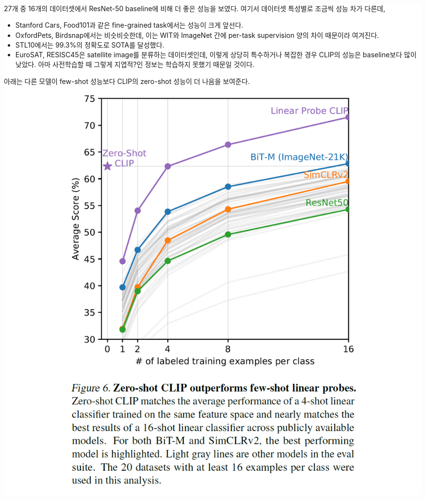 27개 중 16개의 데이터셋에서 ResNet-50 baseline에 비해 더 좋은 성능을 보였다. 여기서 데이터셋 특성별로 조금씩 성능 차가 다른데,

- Stanford Cars, Food101과 같은 fine-grained task에서는 성능이 크게 앞선다.
- OxfordPets, Birdsnap에서는 비슷비슷한데,  이는 WIT와 ImageNet 간에 per-task supervision 양의 차이 때문이라 여겨진다.
- STL10에서는 99.3%의 정확도로 SOTA를 달성했다.
- EuroSAT, RESISC45은 satellite image를 분류하는 데이터셋인데, 이렇게 상당히 특수하거나 복잡한 경우 CLIP의 성능은 baseline보다 많이 낮았다. 아마 사전학습할 때 그렇게 지엽적?인 정보는 학습하지 못했기 때문일 것이다.

아래는 다른 모델이 few-shot 성능보다 CLIP의 zero-shot 성능이 더 나음을 보여준다.

<center><img src="/public/img/2021-12-19-CLIP/06.png" width="70%"></center>
